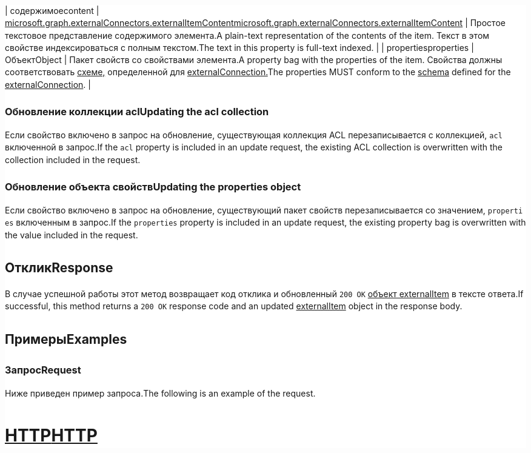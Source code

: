 | <span data-ttu-id="4262e-149">содержимое</span><span class="sxs-lookup"><span data-stu-id="4262e-149">content</span></span>    | [<span data-ttu-id="4262e-150">microsoft.graph.externalConnectors.externalItemContent</span><span class="sxs-lookup"><span data-stu-id="4262e-150">microsoft.graph.externalConnectors.externalItemContent</span></span>](../resources/externalconnectors-externalitemcontent.md) | <span data-ttu-id="4262e-151">Простое текстовое представление содержимого элемента.</span><span class="sxs-lookup"><span data-stu-id="4262e-151">A plain-text representation of the contents of the item.</span></span> <span data-ttu-id="4262e-152">Текст в этом свойстве индексироваться с полным текстом.</span><span class="sxs-lookup"><span data-stu-id="4262e-152">The text in this property is full-text indexed.</span></span> |
| <span data-ttu-id="4262e-153">properties</span><span class="sxs-lookup"><span data-stu-id="4262e-153">properties</span></span> | <span data-ttu-id="4262e-154">Объект</span><span class="sxs-lookup"><span data-stu-id="4262e-154">Object</span></span>                                | <span data-ttu-id="4262e-155">Пакет свойств со свойствами элемента.</span><span class="sxs-lookup"><span data-stu-id="4262e-155">A property bag with the properties of the item.</span></span> <span data-ttu-id="4262e-156">Свойства должны соответствовать [схеме,](../resources/externalconnectors-schema.md) определенной для [externalConnection.](../resources/externalconnectors-externalconnection.md)</span><span class="sxs-lookup"><span data-stu-id="4262e-156">The properties MUST conform to the [schema](../resources/externalconnectors-schema.md) defined for the [externalConnection](../resources/externalconnectors-externalconnection.md).</span></span> |

### <a name="updating-the-acl-collection"></a><span data-ttu-id="4262e-157">Обновление коллекции acl</span><span class="sxs-lookup"><span data-stu-id="4262e-157">Updating the acl collection</span></span>

<span data-ttu-id="4262e-158">Если свойство включено в запрос на обновление, существующая коллекция ACL перезаписывается с коллекцией, `acl` включенной в запрос.</span><span class="sxs-lookup"><span data-stu-id="4262e-158">If the `acl` property is included in an update request, the existing ACL collection is overwritten with the collection included in the request.</span></span>

### <a name="updating-the-properties-object"></a><span data-ttu-id="4262e-159">Обновление объекта свойств</span><span class="sxs-lookup"><span data-stu-id="4262e-159">Updating the properties object</span></span>

<span data-ttu-id="4262e-160">Если свойство включено в запрос на обновление, существующий пакет свойств перезаписывается со значением, `properties` включенным в запрос.</span><span class="sxs-lookup"><span data-stu-id="4262e-160">If the `properties` property is included in an update request, the existing property bag is overwritten with the value included in the request.</span></span>

## <a name="response"></a><span data-ttu-id="4262e-161">Отклик</span><span class="sxs-lookup"><span data-stu-id="4262e-161">Response</span></span>

<span data-ttu-id="4262e-162">В случае успешной работы этот метод возвращает код отклика и обновленный `200 OK` [объект externalItem](../resources/externalconnectors-externalitem.md) в тексте ответа.</span><span class="sxs-lookup"><span data-stu-id="4262e-162">If successful, this method returns a `200 OK` response code and an updated [externalItem](../resources/externalconnectors-externalitem.md) object in the response body.</span></span>

## <a name="examples"></a><span data-ttu-id="4262e-163">Примеры</span><span class="sxs-lookup"><span data-stu-id="4262e-163">Examples</span></span>

### <a name="request"></a><span data-ttu-id="4262e-164">Запрос</span><span class="sxs-lookup"><span data-stu-id="4262e-164">Request</span></span>

<span data-ttu-id="4262e-165">Ниже приведен пример запроса.</span><span class="sxs-lookup"><span data-stu-id="4262e-165">The following is an example of the request.</span></span>

# <a name="http"></a>[<span data-ttu-id="4262e-166">HTTP</span><span class="sxs-lookup"><span data-stu-id="4262e-166">HTTP</span></span>](#tab/http)

